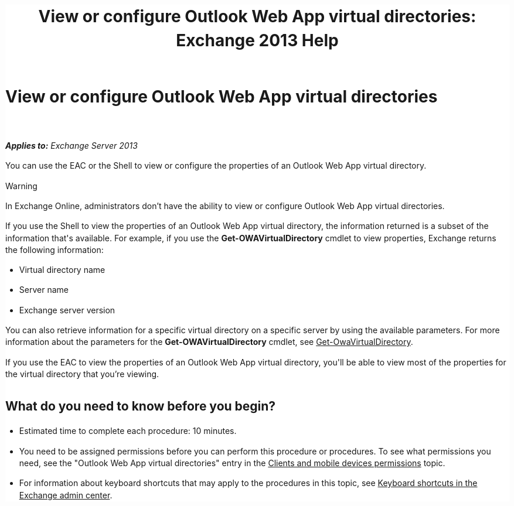 ﻿---
title: 'View or configure Outlook Web App virtual directories: Exchange 2013 Help'
TOCTitle: View or configure Outlook Web App virtual directories
ms:assetid: 90babcf6-4486-4e01-9819-6d3ca4ed756c
ms:mtpsurl: https://technet.microsoft.com/en-us/library/Dd298140(v=EXCHG.150)
ms:contentKeyID: 49315461
ms.date: 12/09/2016
mtps_version: v=EXCHG.150
---

# View or configure Outlook Web App virtual directories

 

_**Applies to:** Exchange Server 2013_


You can use the EAC or the Shell to view or configure the properties of an Outlook Web App virtual directory.


> [!WARNING]
> In Exchange Online, administrators don’t have the ability to view or configure Outlook Web App virtual directories.



If you use the Shell to view the properties of an Outlook Web App virtual directory, the information returned is a subset of the information that's available. For example, if you use the **Get-OWAVirtualDirectory** cmdlet to view properties, Exchange returns the following information:

  - Virtual directory name

  - Server name

  - Exchange server version

You can also retrieve information for a specific virtual directory on a specific server by using the available parameters. For more information about the parameters for the **Get-OWAVirtualDirectory** cmdlet, see [Get-OwaVirtualDirectory](https://technet.microsoft.com/en-us/library/aa998588\(v=exchg.150\)).

If you use the EAC to view the properties of an Outlook Web App virtual directory, you'll be able to view most of the properties for the virtual directory that you’re viewing.

## What do you need to know before you begin?

  - Estimated time to complete each procedure: 10 minutes.

  - You need to be assigned permissions before you can perform this procedure or procedures. To see what permissions you need, see the "Outlook Web App virtual directories" entry in the [Clients and mobile devices permissions](clients-and-mobile-devices-permissions-exchange-2013-help.md) topic.

  - For information about keyboard shortcuts that may apply to the procedures in this topic, see [Keyboard shortcuts in the Exchange admin center](keyboard-shortcuts-in-the-exchange-admin-center-exchange-online-protection-help.md).

